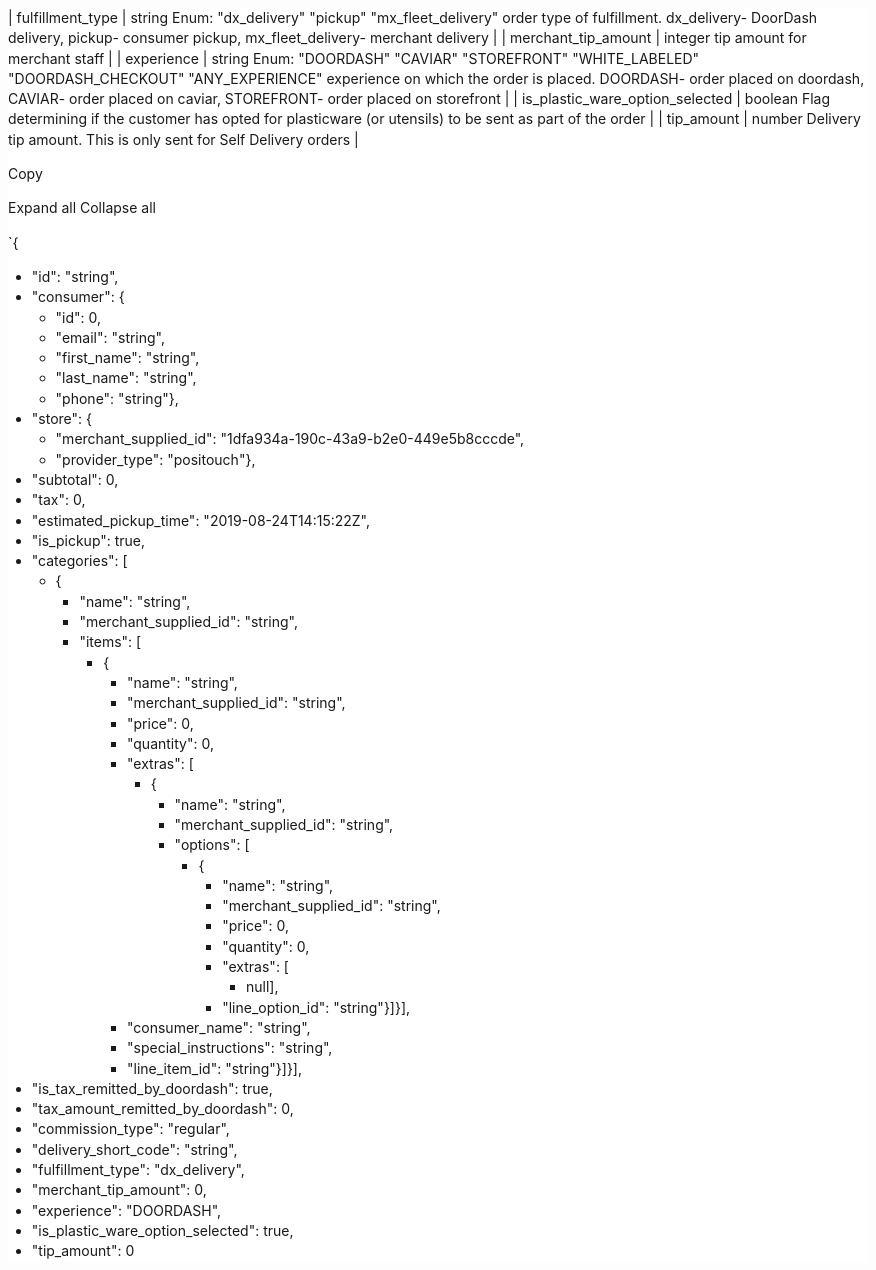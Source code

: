 | fulfillment\_type | string  Enum: "dx\_delivery" "pickup" "mx\_fleet\_delivery"  order type of fulfillment. dx\_delivery- DoorDash delivery, pickup- consumer pickup, mx\_fleet\_delivery- merchant delivery |
| merchant\_tip\_amount | integer  tip amount for merchant staff |
| experience | string  Enum: "DOORDASH" "CAVIAR" "STOREFRONT" "WHITE\_LABELED" "DOORDASH\_CHECKOUT" "ANY\_EXPERIENCE"  experience on which the order is placed. DOORDASH- order placed on doordash, CAVIAR- order placed on caviar, STOREFRONT- order placed on storefront |
| is\_plastic\_ware\_option\_selected | boolean  Flag determining if the customer has opted for plasticware (or utensils) to be sent as part of the order |
| tip\_amount | number  Delivery tip amount. This is only sent for Self Delivery orders |

Copy

 Expand all  Collapse all

`{

* "id": "string",
* "consumer": {
  + "id": 0,
  + "email": "string",
  + "first_name": "string",
  + "last_name": "string",
  + "phone": "string"},
* "store": {
  + "merchant_supplied_id": "1dfa934a-190c-43a9-b2e0-449e5b8cccde",
  + "provider_type": "positouch"},
* "subtotal": 0,
* "tax": 0,
* "estimated_pickup_time": "2019-08-24T14:15:22Z",
* "is_pickup": true,
* "categories": [
  + {
    - "name": "string",
    - "merchant_supplied_id": "string",
    - "items": [
      * {
        + "name": "string",
        + "merchant_supplied_id": "string",
        + "price": 0,
        + "quantity": 0,
        + "extras": [
          - {
            * "name": "string",
            * "merchant_supplied_id": "string",
            * "options": [
              + {
                - "name": "string",
                - "merchant_supplied_id": "string",
                - "price": 0,
                - "quantity": 0,
                - "extras": [
                  * null],
                - "line_option_id": "string"}]}],
        + "consumer_name": "string",
        + "special_instructions": "string",
        + "line_item_id": "string"}]}],
* "is_tax_remitted_by_doordash": true,
* "tax_amount_remitted_by_doordash": 0,
* "commission_type": "regular",
* "delivery_short_code": "string",
* "fulfillment_type": "dx_delivery",
* "merchant_tip_amount": 0,
* "experience": "DOORDASH",
* "is_plastic_ware_option_selected": true,
* "tip_amount": 0
